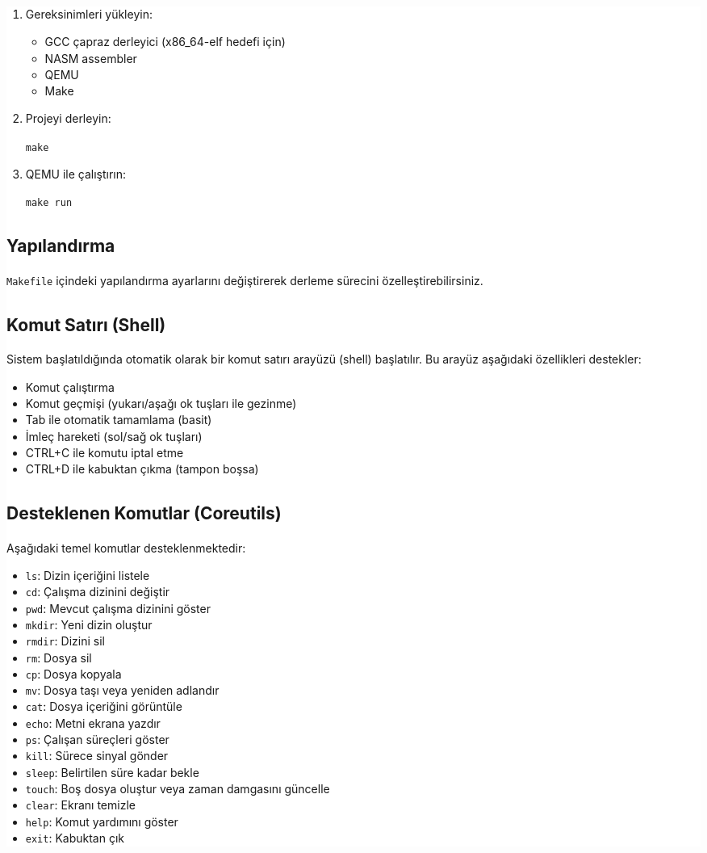1. Gereksinimleri yükleyin:
   - GCC çapraz derleyici (x86_64-elf hedefi için)
   - NASM assembler
   - QEMU
   - Make

2. Projeyi derleyin:
   ```
   make
   ```

3. QEMU ile çalıştırın:
   ```
   make run
   ```

## Yapılandırma

`Makefile` içindeki yapılandırma ayarlarını değiştirerek derleme sürecini özelleştirebilirsiniz.

## Komut Satırı (Shell)

Sistem başlatıldığında otomatik olarak bir komut satırı arayüzü (shell) başlatılır. Bu arayüz aşağıdaki özellikleri destekler:

- Komut çalıştırma
- Komut geçmişi (yukarı/aşağı ok tuşları ile gezinme)
- Tab ile otomatik tamamlama (basit)
- İmleç hareketi (sol/sağ ok tuşları)
- CTRL+C ile komutu iptal etme
- CTRL+D ile kabuktan çıkma (tampon boşsa)

## Desteklenen Komutlar (Coreutils)

Aşağıdaki temel komutlar desteklenmektedir:

- `ls`: Dizin içeriğini listele
- `cd`: Çalışma dizinini değiştir
- `pwd`: Mevcut çalışma dizinini göster
- `mkdir`: Yeni dizin oluştur
- `rmdir`: Dizini sil
- `rm`: Dosya sil
- `cp`: Dosya kopyala
- `mv`: Dosya taşı veya yeniden adlandır
- `cat`: Dosya içeriğini görüntüle
- `echo`: Metni ekrana yazdır
- `ps`: Çalışan süreçleri göster
- `kill`: Sürece sinyal gönder
- `sleep`: Belirtilen süre kadar bekle
- `touch`: Boş dosya oluştur veya zaman damgasını güncelle
- `clear`: Ekranı temizle
- `help`: Komut yardımını göster
- `exit`: Kabuktan çık

